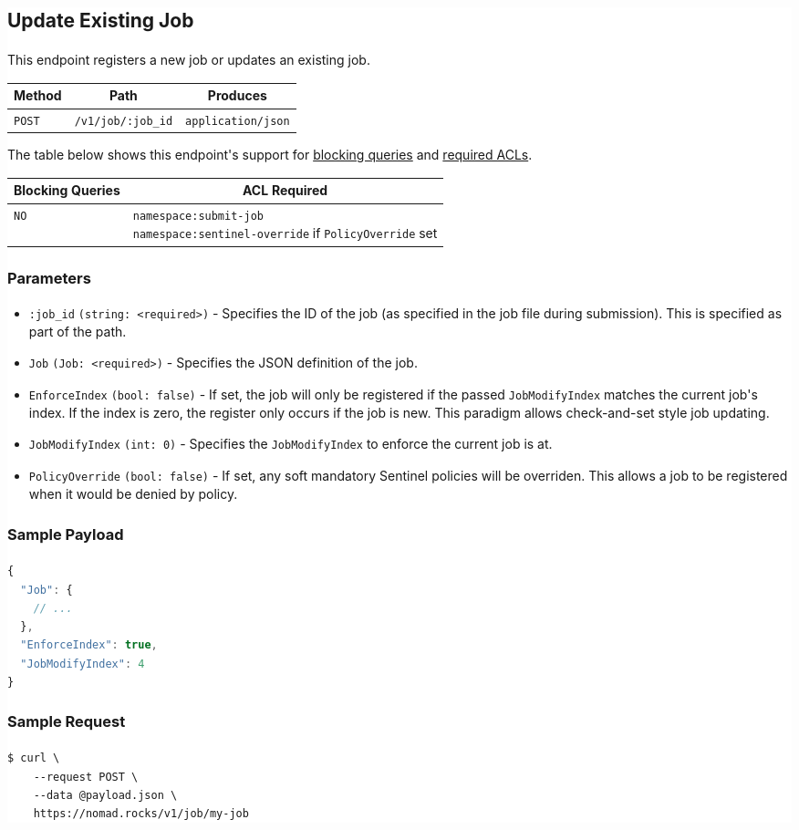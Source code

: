 ## Update Existing Job

This endpoint registers a new job or updates an existing job.

| Method  | Path                       | Produces                   |
| ------- | -------------------------- | -------------------------- |
| `POST`  | `/v1/job/:job_id`          | `application/json`         |

The table below shows this endpoint's support for
[blocking queries](/api/index.html#blocking-queries) and
[required ACLs](/api/index.html#acls).

| Blocking Queries | ACL Required |
| ---------------- | ------------ |
| `NO`             | `namespace:submit-job`<br>`namespace:sentinel-override` if `PolicyOverride` set |

### Parameters

- `:job_id` `(string: <required>)` - Specifies the ID of the job (as specified in
  the job file during submission). This is specified as part of the path.

- `Job` `(Job: <required>)` - Specifies the JSON definition of the job.

- `EnforceIndex` `(bool: false)` - If set, the job will only be registered if the
  passed `JobModifyIndex` matches the current job's index. If the index is zero,
  the register only occurs if the job is new. This paradigm allows check-and-set
  style job updating.

- `JobModifyIndex` `(int: 0)` - Specifies the `JobModifyIndex` to enforce the
  current job is at.

- `PolicyOverride` `(bool: false)` - If set, any soft mandatory Sentinel policies
  will be overriden. This allows a job to be registered when it would be denied
  by policy.

### Sample Payload

```javascript
{
  "Job": {
    // ...
  },
  "EnforceIndex": true,
  "JobModifyIndex": 4
}
```

### Sample Request

```text
$ curl \
    --request POST \
    --data @payload.json \
    https://nomad.rocks/v1/job/my-job
```
